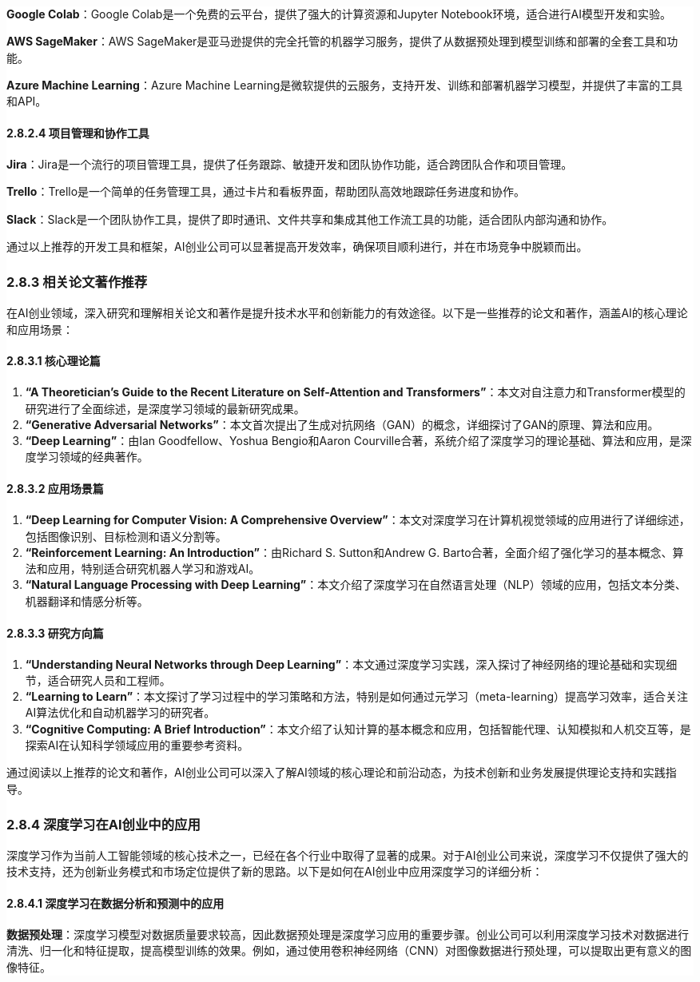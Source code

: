 **Google Colab**：Google Colab是一个免费的云平台，提供了强大的计算资源和Jupyter Notebook环境，适合进行AI模型开发和实验。

**AWS SageMaker**：AWS SageMaker是亚马逊提供的完全托管的机器学习服务，提供了从数据预处理到模型训练和部署的全套工具和功能。

**Azure Machine Learning**：Azure Machine Learning是微软提供的云服务，支持开发、训练和部署机器学习模型，并提供了丰富的工具和API。

#### 2.8.2.4 项目管理和协作工具

**Jira**：Jira是一个流行的项目管理工具，提供了任务跟踪、敏捷开发和团队协作功能，适合跨团队合作和项目管理。

**Trello**：Trello是一个简单的任务管理工具，通过卡片和看板界面，帮助团队高效地跟踪任务进度和协作。

**Slack**：Slack是一个团队协作工具，提供了即时通讯、文件共享和集成其他工作流工具的功能，适合团队内部沟通和协作。

通过以上推荐的开发工具和框架，AI创业公司可以显著提高开发效率，确保项目顺利进行，并在市场竞争中脱颖而出。

### 2.8.3 相关论文著作推荐

在AI创业领域，深入研究和理解相关论文和著作是提升技术水平和创新能力的有效途径。以下是一些推荐的论文和著作，涵盖AI的核心理论和应用场景：

#### 2.8.3.1 核心理论篇

1. **“A Theoretician’s Guide to the Recent Literature on Self-Attention and Transformers”**：本文对自注意力和Transformer模型的研究进行了全面综述，是深度学习领域的最新研究成果。
2. **“Generative Adversarial Networks”**：本文首次提出了生成对抗网络（GAN）的概念，详细探讨了GAN的原理、算法和应用。
3. **“Deep Learning”**：由Ian Goodfellow、Yoshua Bengio和Aaron Courville合著，系统介绍了深度学习的理论基础、算法和应用，是深度学习领域的经典著作。

#### 2.8.3.2 应用场景篇

1. **“Deep Learning for Computer Vision: A Comprehensive Overview”**：本文对深度学习在计算机视觉领域的应用进行了详细综述，包括图像识别、目标检测和语义分割等。
2. **“Reinforcement Learning: An Introduction”**：由Richard S. Sutton和Andrew G. Barto合著，全面介绍了强化学习的基本概念、算法和应用，特别适合研究机器人学习和游戏AI。
3. **“Natural Language Processing with Deep Learning”**：本文介绍了深度学习在自然语言处理（NLP）领域的应用，包括文本分类、机器翻译和情感分析等。

#### 2.8.3.3 研究方向篇

1. **“Understanding Neural Networks through Deep Learning”**：本文通过深度学习实践，深入探讨了神经网络的理论基础和实现细节，适合研究人员和工程师。
2. **“Learning to Learn”**：本文探讨了学习过程中的学习策略和方法，特别是如何通过元学习（meta-learning）提高学习效率，适合关注AI算法优化和自动机器学习的研究者。
3. **“Cognitive Computing: A Brief Introduction”**：本文介绍了认知计算的基本概念和应用，包括智能代理、认知模拟和人机交互等，是探索AI在认知科学领域应用的重要参考资料。

通过阅读以上推荐的论文和著作，AI创业公司可以深入了解AI领域的核心理论和前沿动态，为技术创新和业务发展提供理论支持和实践指导。

### 2.8.4 深度学习在AI创业中的应用

深度学习作为当前人工智能领域的核心技术之一，已经在各个行业中取得了显著的成果。对于AI创业公司来说，深度学习不仅提供了强大的技术支持，还为创新业务模式和市场定位提供了新的思路。以下是如何在AI创业中应用深度学习的详细分析：

#### 2.8.4.1 深度学习在数据分析和预测中的应用

**数据预处理**：深度学习模型对数据质量要求较高，因此数据预处理是深度学习应用的重要步骤。创业公司可以利用深度学习技术对数据进行清洗、归一化和特征提取，提高模型训练的效果。例如，通过使用卷积神经网络（CNN）对图像数据进行预处理，可以提取出更有意义的图像特征。
